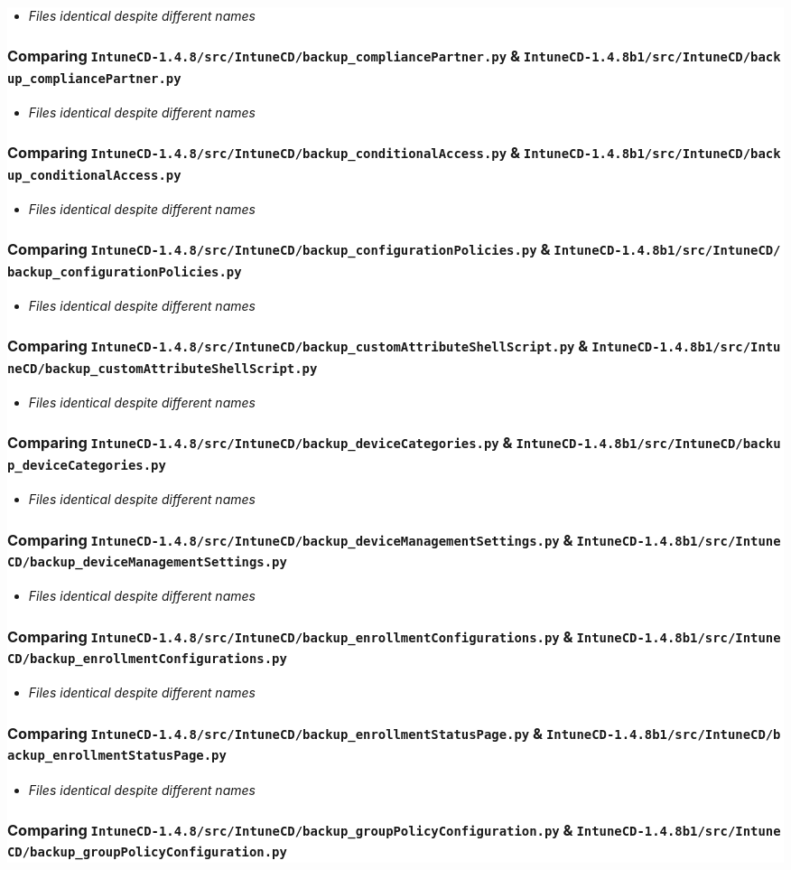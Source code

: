  * *Files identical despite different names*

### Comparing `IntuneCD-1.4.8/src/IntuneCD/backup_compliancePartner.py` & `IntuneCD-1.4.8b1/src/IntuneCD/backup_compliancePartner.py`

 * *Files identical despite different names*

### Comparing `IntuneCD-1.4.8/src/IntuneCD/backup_conditionalAccess.py` & `IntuneCD-1.4.8b1/src/IntuneCD/backup_conditionalAccess.py`

 * *Files identical despite different names*

### Comparing `IntuneCD-1.4.8/src/IntuneCD/backup_configurationPolicies.py` & `IntuneCD-1.4.8b1/src/IntuneCD/backup_configurationPolicies.py`

 * *Files identical despite different names*

### Comparing `IntuneCD-1.4.8/src/IntuneCD/backup_customAttributeShellScript.py` & `IntuneCD-1.4.8b1/src/IntuneCD/backup_customAttributeShellScript.py`

 * *Files identical despite different names*

### Comparing `IntuneCD-1.4.8/src/IntuneCD/backup_deviceCategories.py` & `IntuneCD-1.4.8b1/src/IntuneCD/backup_deviceCategories.py`

 * *Files identical despite different names*

### Comparing `IntuneCD-1.4.8/src/IntuneCD/backup_deviceManagementSettings.py` & `IntuneCD-1.4.8b1/src/IntuneCD/backup_deviceManagementSettings.py`

 * *Files identical despite different names*

### Comparing `IntuneCD-1.4.8/src/IntuneCD/backup_enrollmentConfigurations.py` & `IntuneCD-1.4.8b1/src/IntuneCD/backup_enrollmentConfigurations.py`

 * *Files identical despite different names*

### Comparing `IntuneCD-1.4.8/src/IntuneCD/backup_enrollmentStatusPage.py` & `IntuneCD-1.4.8b1/src/IntuneCD/backup_enrollmentStatusPage.py`

 * *Files identical despite different names*

### Comparing `IntuneCD-1.4.8/src/IntuneCD/backup_groupPolicyConfiguration.py` & `IntuneCD-1.4.8b1/src/IntuneCD/backup_groupPolicyConfiguration.py`
